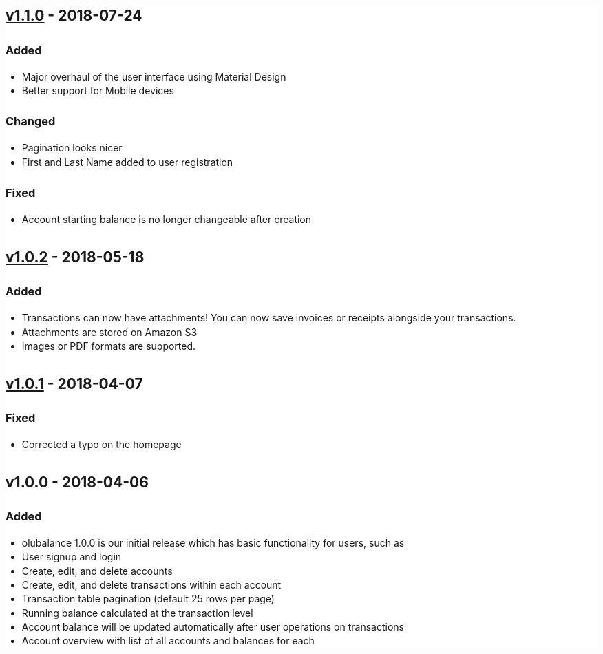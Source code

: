 ## [v1.1.0] - 2018-07-24
### Added
- Major overhaul of the user interface using Material Design
- Better support for Mobile devices

### Changed
- Pagination looks nicer
- First and Last Name added to user registration

### Fixed
- Account starting balance is no longer changeable after creation

## [v1.0.2] - 2018-05-18
### Added
- Transactions can now have attachments! You can now save invoices or receipts alongside your transactions.  
- Attachments are stored on Amazon S3
- Images or PDF formats are supported.

## [v1.0.1] - 2018-04-07
### Fixed
- Corrected a typo on the homepage

## v1.0.0 - 2018-04-06
### Added
- olubalance 1.0.0 is our initial release which has basic functionality for users, such as
- User signup and login
- Create, edit, and delete accounts
- Create, edit, and delete transactions within each account
- Transaction table pagination (default 25 rows per page)
- Running balance calculated at the transaction level
- Account balance will be updated automatically after user operations on transactions
- Account overview with list of all accounts and balances for each


[Unreleased]: https://github.com/odinsride/olubalance/compare/v1.8.4...develop
[v1.8.4]: https://github.com/odinsride/olubalance/compare/v1.8.3...v1.8.4
[v1.8.3]: https://github.com/odinsride/olubalance/compare/v1.8.2...v1.8.3
[v1.8.2]: https://github.com/odinsride/olubalance/compare/v1.8.1...v1.8.2
[v1.8.1]: https://github.com/odinsride/olubalance/compare/v1.8.0...v1.8.1
[v1.8.0]: https://github.com/odinsride/olubalance/compare/v1.7.3...v1.8.0
[v1.7.3]: https://github.com/odinsride/olubalance/compare/v1.7.2...v1.7.3
[v1.7.2]: https://github.com/odinsride/olubalance/compare/v1.7.1...v1.7.2
[v1.7.1]: https://github.com/odinsride/olubalance/compare/v1.7.0...v1.7.1
[v1.7.0]: https://github.com/odinsride/olubalance/compare/v1.6.4...v1.7.0
[v1.6.4]: https://github.com/odinsride/olubalance/compare/v1.6.3...v1.6.4
[v1.6.3]: https://github.com/odinsride/olubalance/compare/v1.6.2...v1.6.3
[v1.6.2]: https://github.com/odinsride/olubalance/compare/v1.6.1...v1.6.2
[v1.6.1]: https://github.com/odinsride/olubalance/compare/v1.6.0...v1.6.1
[v1.6.0]: https://github.com/odinsride/olubalance/compare/v1.5.0...v1.6.0
[v1.5.0]: https://github.com/odinsride/olubalance/compare/v1.4.5...v1.5.0
[v1.4.5]: https://github.com/odinsride/olubalance/compare/v1.4.2...v1.4.5
[v1.4.2]: https://github.com/odinsride/olubalance/compare/v1.4.1...v1.4.2
[v1.4.1]: https://github.com/odinsride/olubalance/compare/v1.4.0...v1.4.1
[v1.4.0]: https://github.com/odinsride/olubalance/compare/v1.3.2...v1.4.0
[v1.3.2]: https://github.com/odinsride/olubalance/compare/v1.3.0...v1.3.2
[v1.3.0]: https://github.com/odinsride/olubalance/compare/v1.2.2...v1.3.0
[v1.2.2]: https://github.com/odinsride/olubalance/compare/v1.2.1...v1.2.2
[v1.2.1]: https://github.com/odinsride/olubalance/compare/v1.2.0...v1.2.1
[v1.2.0]: https://github.com/odinsride/olubalance/compare/v1.1.3...v1.2.0
[v1.1.3]: https://github.com/odinsride/olubalance/compare/v1.1.2...v1.1.3
[v1.1.2]: https://github.com/odinsride/olubalance/compare/v1.1.1...v1.1.2
[v1.1.1]: https://github.com/odinsride/olubalance/compare/v1.1.0...v1.1.1
[v1.1.0]: https://github.com/odinsride/olubalance/compare/v1.0.2...v1.1.0
[v1.0.2]: https://github.com/odinsride/olubalance/compare/v1.0.1...v1.0.2
[v1.0.1]: https://github.com/odinsride/olubalance/compare/v1.0...v1.0.1